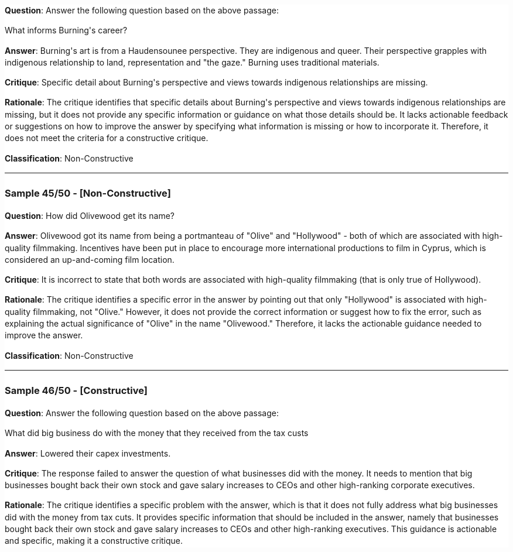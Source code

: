 **Question**: Answer the following question based on the above passage:

What informs Burning's career?

**Answer**: Burning's art is from a Haudensounee perspective. They are indigenous and queer. Their perspective grapples  with indigenous relationship to land, representation and "the gaze." Burning uses traditional materials. 

**Critique**: Specific detail about Burning's perspective and views towards indigenous relationships are missing.

**Rationale**: The critique identifies that specific details about Burning's perspective and views towards indigenous relationships are missing, but it does not provide any specific information or guidance on what those details should be. It lacks actionable feedback or suggestions on how to improve the answer by specifying what information is missing or how to incorporate it. Therefore, it does not meet the criteria for a constructive critique.

**Classification**: Non-Constructive

---

### Sample 45/50 - [Non-Constructive]

**Question**: How did Olivewood get its name?

**Answer**: Olivewood got its name from being a portmanteau of "Olive" and "Hollywood" - both of which are associated with high-quality filmmaking. Incentives have been put in place to encourage more international productions to film in Cyprus, which is considered an up-and-coming film location.

**Critique**: It is incorrect to state that both words are associated with high-quality filmmaking (that is only true of Hollywood).

**Rationale**: The critique identifies a specific error in the answer by pointing out that only "Hollywood" is associated with high-quality filmmaking, not "Olive." However, it does not provide the correct information or suggest how to fix the error, such as explaining the actual significance of "Olive" in the name "Olivewood." Therefore, it lacks the actionable guidance needed to improve the answer.

**Classification**: Non-Constructive

---

### Sample 46/50 - [Constructive]

**Question**: Answer the following question based on the above passage:

What did big business do with the money that they received from the tax custs

**Answer**: Lowered their capex investments.

**Critique**: The response failed to answer the question of what businesses did with the money. It needs to mention that big businesses bought back their own stock and gave salary increases to CEOs and other high-ranking corporate executives. 

**Rationale**: The critique identifies a specific problem with the answer, which is that it does not fully address what big businesses did with the money from tax cuts. It provides specific information that should be included in the answer, namely that businesses bought back their own stock and gave salary increases to CEOs and other high-ranking executives. This guidance is actionable and specific, making it a constructive critique.

